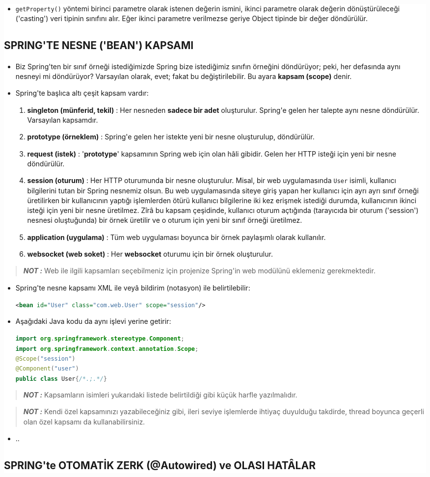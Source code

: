 - `getProperty()` yöntemi birinci parametre olarak istenen değerin ismini, ikinci parametre olarak değerin dönüştürüleceği ('casting') veri tipinin sınıfını alır. Eğer ikinci parametre verilmezse geriye Object tipinde bir değer döndürülür.

## SPRING'TE NESNE ('BEAN') KAPSAMI

- Biz Spring'ten bir sınıf örneği istediğimizde Spring bize istediğimiz sınıfın örneğini döndürüyor; peki, her defasında aynı nesneyi mi döndürüyor?
  Varsayılan olarak, evet; fakat bu değiştirilebilir. Bu ayara **kapsam (scope)** denir.

- Spring'te başlıca altı çeşit kapsam vardır:
  
  1. **singleton (münferid, tekil)** : Her nesneden **sadece bir adet** oluşturulur. Spring'e gelen her talepte aynı nesne döndürülür. Varsayılan kapsamdır.
  
  2. **prototype (örneklem)** : Spring'e gelen her istekte yeni bir nesne oluşturulup, döndürülür.
  
  3. **request (istek)** : '**prototype**' kapsamının Spring web için olan hâli gibidir. Gelen her HTTP isteği için yeni bir nesne döndürülür.
  
  4. **session (oturum)** : Her HTTP oturumunda bir nesne oluşturulur. Misal, bir web uygulamasında `User` isimli, kullanıcı bilgilerini tutan bir Spring nesnemiz olsun. Bu web uygulamasında siteye giriş yapan her kullanıcı için ayrı ayrı sınıf örneği üretilirken bir kullanıcının yaptığı işlemlerden ötürü kullanıcı bilgilerine iki kez erişmek istediği durumda, kullanıcının ikinci isteği için yeni bir nesne üretilmez. Zîrâ bu kapsam çeşidinde, kullanıcı oturum açtığında (tarayıcıda bir oturum ('session') nesnesi oluştuğunda) bir örnek üretilir ve o oturum için yeni bir sınıf örneği üretilmez.
  
  5. **application (uygulama)** : Tüm web uygulaması boyunca bir örnek paylaşımlı olarak kullanılır.
  
  6. **websocket (web soket)** : Her **websocket** oturumu için bir örnek oluşturulur.

> ***NOT :*** Web ile ilgili kapsamları seçebilmeniz için projenize Spring'in web modülünü eklemeniz gerekmektedir.

- Spring'te nesne kapsamı XML ile veyâ bildirim (notasyon) ile belirtilebilir:
  
  ```xml
  <bean id="User" class="com.web.User" scope="session"/>
  ```

- Aşağıdaki Java kodu da aynı işlevi yerine getirir:
  
  ```java
  import org.springframework.stereotype.Component;
  import org.springframework.context.annotation.Scope;
  @Scope("session")
  @Component("user")
  public class User{/*.;.*/}
  ```

> ***NOT :*** Kapsamların isimleri yukarıdaki listede belirtildiği gibi küçük harfle yazılmalıdır.

> ***NOT :*** Kendi özel kapsamınızı yazabileceğiniz gibi, ileri seviye işlemlerde ihtiyaç duyulduğu takdirde, thread boyunca geçerli olan özel kapsamı da kullanabilirsiniz.

- ..

## SPRING'te OTOMATİK ZERK (@Autowired) ve OLASI HATÂLAR

